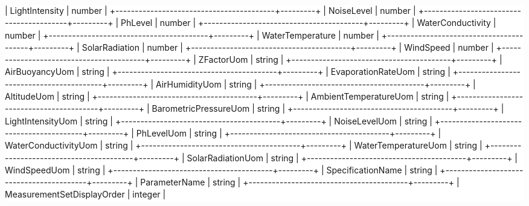 | LightIntensity                          | number  |
+-----------------------------------------+---------+
| NoiseLevel                              | number  |
+-----------------------------------------+---------+
| PhLevel                                 | number  |
+-----------------------------------------+---------+
| WaterConductivity                       | number  |
+-----------------------------------------+---------+
| WaterTemperature                        | number  |
+-----------------------------------------+---------+
| SolarRadiation                          | number  |
+-----------------------------------------+---------+
| WindSpeed                               | number  |
+-----------------------------------------+---------+
| ZFactorUom                              | string  |
+-----------------------------------------+---------+
| AirBuoyancyUom                          | string  |
+-----------------------------------------+---------+
| EvaporationRateUom                      | string  |
+-----------------------------------------+---------+
| AirHumidityUom                          | string  |
+-----------------------------------------+---------+
| AltitudeUom                             | string  |
+-----------------------------------------+---------+
| AmbientTemperatureUom                   | string  |
+-----------------------------------------+---------+
| BarometricPressureUom                   | string  |
+-----------------------------------------+---------+
| LightIntensityUom                       | string  |
+-----------------------------------------+---------+
| NoiseLevelUom                           | string  |
+-----------------------------------------+---------+
| PhLevelUom                              | string  |
+-----------------------------------------+---------+
| WaterConductivityUom                    | string  |
+-----------------------------------------+---------+
| WaterTemperatureUom                     | string  |
+-----------------------------------------+---------+
| SolarRadiationUom                       | string  |
+-----------------------------------------+---------+
| WindSpeedUom                            | string  |
+-----------------------------------------+---------+
| SpecificationName                       | string  |
+-----------------------------------------+---------+
| ParameterName                           | string  |
+-----------------------------------------+---------+
| MeasurementSetDisplayOrder              | integer |